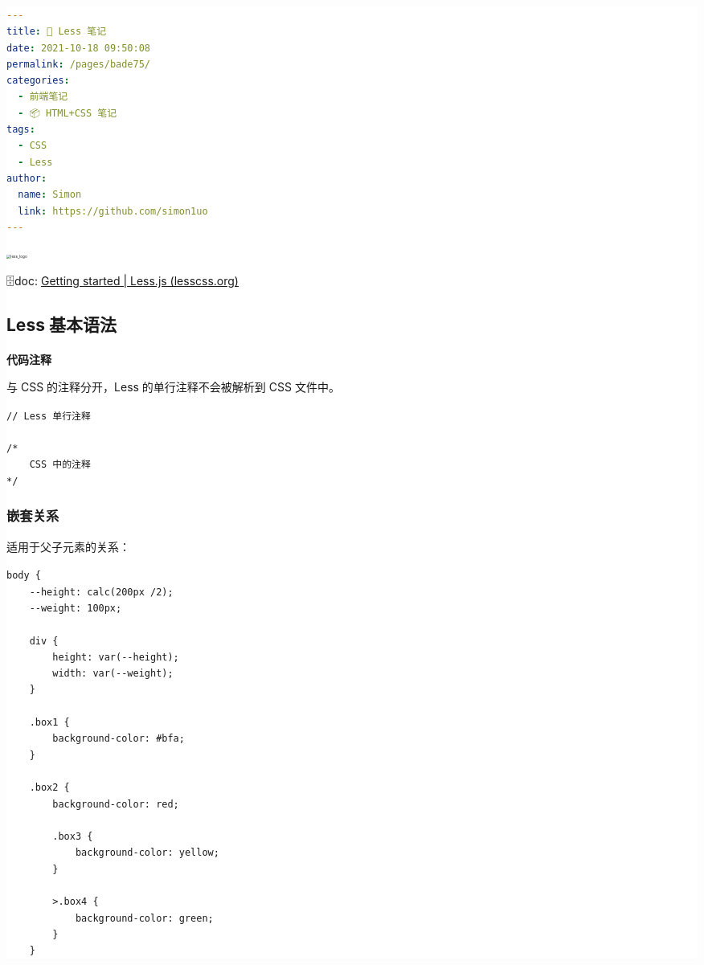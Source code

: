 ```yaml
---
title: 📐 Less 笔记
date: 2021-10-18 09:50:08
permalink: /pages/bade75/
categories: 
  - 前端笔记
  - 📦 HTML+CSS 笔记
tags: 
  - CSS
  - Less
author: 
  name: Simon
  link: https://github.com/simon1uo
---
```

<img src="https://cdn.jsdelivr.net/gh/simon1uo/image-flow@master/image/r9IkjE.png" alt="less_logo" style="zoom:33%;" />

🗄doc: [Getting started | Less.js (lesscss.org)](https://lesscss.org/)

## Less 基本语法



**代码注释**

与 CSS 的注释分开，Less 的单行注释不会被解析到 CSS 文件中。

```less
// Less 单行注释

/*
	CSS 中的注释
*/
```



### 嵌套关系

适用于父子元素的关系：

```less
body {
    --height: calc(200px /2);
    --weight: 100px;

    div {
        height: var(--height);
        width: var(--weight);
    }

    .box1 {
        background-color: #bfa;
    }
  
    .box2 {
        background-color: red;

        .box3 {
            background-color: yellow;
        }

        >.box4 {
            background-color: green;
        }
    }
```